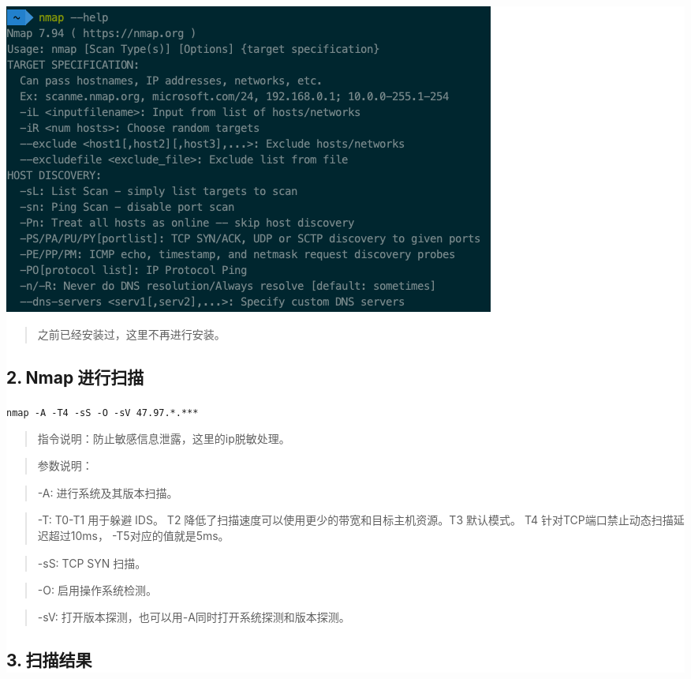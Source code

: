 ![Alt text](image-22.png)

> 之前已经安装过，这里不再进行安装。

## 2. Nmap 进行扫描

```shell
nmap -A -T4 -sS -O -sV 47.97.*.***
```
> 指令说明：防止敏感信息泄露，这里的ip脱敏处理。

> 参数说明：

> -A: 进行系统及其版本扫描。

> -T: T0-T1 用于躲避 IDS。 T2 降低了扫描速度可以使用更少的带宽和目标主机资源。T3 默认模式。 T4 针对TCP端口禁止动态扫描延迟超过10ms， -T5对应的值就是5ms。

> -sS: TCP SYN 扫描。

> -O: 启用操作系统检测。

> -sV: 打开版本探测，也可以用-A同时打开系统探测和版本探测。

## 3. 扫描结果
